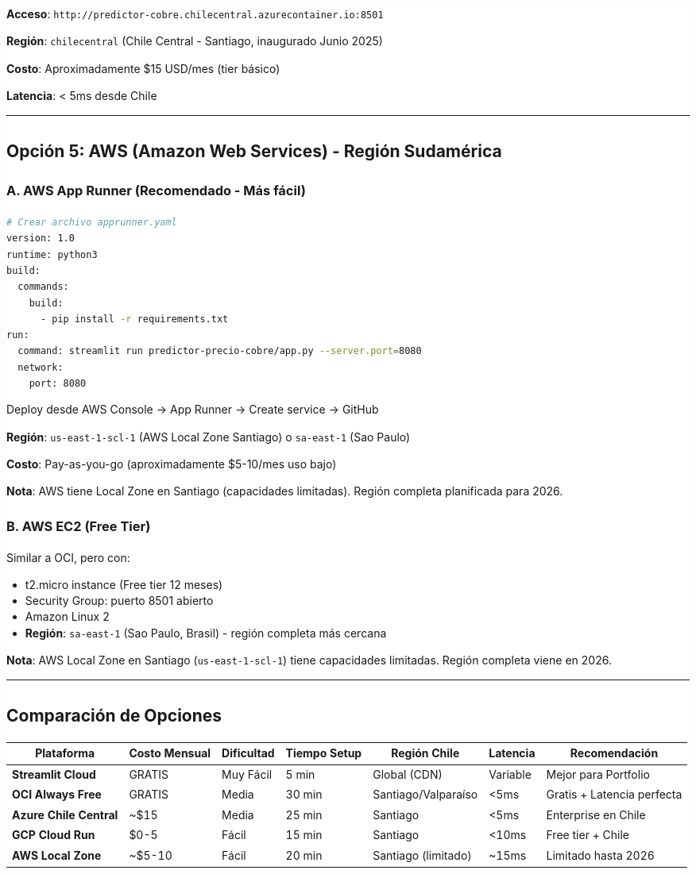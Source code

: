 **Acceso**: `http://predictor-cobre.chilecentral.azurecontainer.io:8501`

**Región**: `chilecentral` (Chile Central - Santiago, inaugurado Junio 2025)

**Costo**: Aproximadamente $15 USD/mes (tier básico)

**Latencia**: < 5ms desde Chile

---

## Opción 5: AWS (Amazon Web Services) - Región Sudamérica

### A. AWS App Runner (Recomendado - Más fácil)

```bash
# Crear archivo apprunner.yaml
version: 1.0
runtime: python3
build:
  commands:
    build:
      - pip install -r requirements.txt
run:
  command: streamlit run predictor-precio-cobre/app.py --server.port=8080
  network:
    port: 8080
```

Deploy desde AWS Console → App Runner → Create service → GitHub

**Región**: `us-east-1-scl-1` (AWS Local Zone Santiago) o `sa-east-1` (Sao Paulo)

**Costo**: Pay-as-you-go (aproximadamente $5-10/mes uso bajo)

**Nota**: AWS tiene Local Zone en Santiago (capacidades limitadas). Región completa planificada para 2026.

### B. AWS EC2 (Free Tier)

Similar a OCI, pero con:
- t2.micro instance (Free tier 12 meses)
- Security Group: puerto 8501 abierto
- Amazon Linux 2
- **Región**: `sa-east-1` (Sao Paulo, Brasil) - región completa más cercana

**Nota**: AWS Local Zone en Santiago (`us-east-1-scl-1`) tiene capacidades limitadas. Región completa viene en 2026.

---

## Comparación de Opciones

| Plataforma | Costo Mensual | Dificultad | Tiempo Setup | Región Chile | Latencia | Recomendación |
|------------|---------------|------------|--------------|--------------|----------|---------------|
| **Streamlit Cloud** | GRATIS | Muy Fácil | 5 min | Global (CDN) | Variable | Mejor para Portfolio |
| **OCI Always Free** | GRATIS | Media | 30 min | Santiago/Valparaíso | <5ms | Gratis + Latencia perfecta |
| **Azure Chile Central** | ~$15 | Media | 25 min | Santiago | <5ms | Enterprise en Chile |
| **GCP Cloud Run** | $0-5 | Fácil | 15 min | Santiago | <10ms | Free tier + Chile |
| **AWS Local Zone** | ~$5-10 | Fácil | 20 min | Santiago (limitado) | ~15ms | Limitado hasta 2026 |
